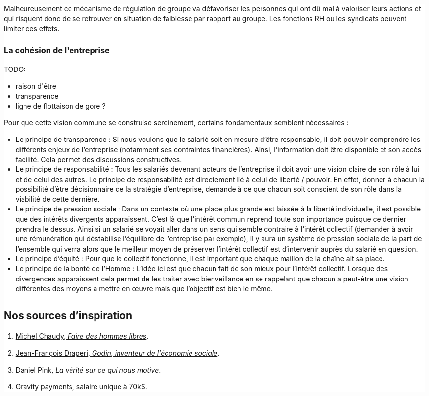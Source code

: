 Malheureusement ce mécanisme de régulation de groupe va défavoriser les personnes qui ont dû mal à valoriser leurs actions et qui risquent donc de se retrouver en situation de faiblesse par rapport au groupe.
Les fonctions RH ou les syndicats peuvent limiter ces effets.


### La cohésion de l'entreprise

TODO:
- raison d'être
- transparence
- ligne de flottaison de gore ?


Pour que cette vision commune se construise sereinement, certains fondamentaux semblent nécessaires :

- Le principe de transparence : Si nous voulons que le salarié soit en mesure d’être responsable, il doit pouvoir comprendre les différents enjeux de l’entreprise (notamment ses contraintes financières). Ainsi, l’information doit être disponible et son accès facilité. Cela permet des discussions constructives.
- Le principe de responsabilité : Tous les salariés devenant acteurs de l’entreprise il doit avoir une vision claire de son rôle à lui et de celui des autres. Le principe de responsabilité est directement lié à celui de liberté / pouvoir. En effet, donner à chacun la possibilité d’être décisionnaire de la stratégie d’entreprise, demande à ce que chacun soit conscient de son rôle dans la viabilité de cette dernière.
- Le principe de pression sociale : Dans un contexte où une place plus grande est laissée à la liberté individuelle, il est possible que des intérêts divergents apparaissent. C’est là que l’intérêt commun reprend toute son importance puisque ce dernier prendra le dessus. Ainsi si un salarié se voyait aller dans un sens qui semble contraire à l’intérêt collectif (demander à avoir une rémunération qui déstabilise l’équilibre de l’entreprise par exemple), il y aura un système de pression sociale de la part de l’ensemble qui verra alors que le meilleur moyen de préserver l’intérêt collectif est d’intervenir auprès du salarié en question.
- Le principe d’équité : Pour que le collectif fonctionne, il est important que chaque maillon de la chaîne ait sa place.
- Le principe de la bonté de l’Homme : L’idée ici est que chacun fait de son mieux pour l’intérêt collectif. Lorsque des divergences apparaissent cela permet de les traiter avec bienveillance en se rappelant que chacun a peut-être une vision différentes des moyens à mettre en œuvre mais que l’objectif est bien le même.







## Nos sources d’inspiration

1. [Michel Chaudy, _Faire des hommes libres_](/books/faire_des_hommes_libres-chaudy_michel).

2. [Jean-François Draperi, _Godin, inventeur de l'économie sociale_](/books/godin_inventeur_de_l_economie_sociale-draperi_jean_francois).

3. [Daniel Pink, _La vérité sur ce qui nous motive_](/books/verite_sur_ce_qui_nous_motive-pink_daniel).

4. [Gravity payments](https://gravitypayments.com), salaire unique à 70k\$.
